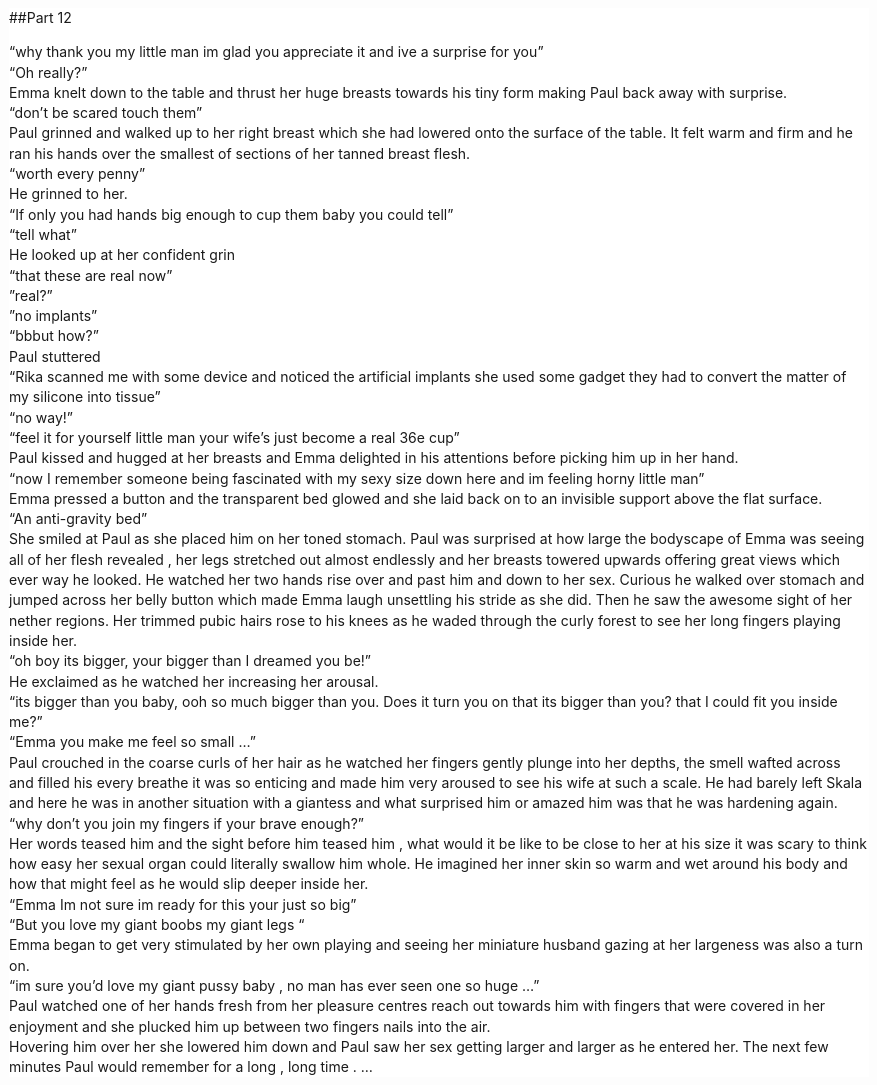 ##Part 12  
  
“why thank you my little man im glad you appreciate it and ive a surprise for you”  
“Oh really?”  
Emma knelt down to the table and thrust her huge breasts towards his tiny form making Paul back away with surprise.  
“don’t be scared touch them”  
Paul grinned and walked up to her right breast which she had lowered onto the surface of the table. It felt warm and firm and he ran his hands over the smallest of sections of her tanned breast flesh.  
“worth every penny”  
He grinned to her.  
“If only you had hands big enough to cup them baby you could tell”  
“tell what”  
He looked up at her confident grin  
“that these are real now”  
”real?”  
”no implants”  
“bbbut how?”  
Paul stuttered  
“Rika scanned me with some device and noticed the artificial implants she used some gadget they had to convert the matter of my silicone into tissue”  
“no way!”  
“feel it for yourself little man your wife’s just become a real 36e cup”  
Paul kissed and hugged at her breasts and Emma delighted in his attentions before picking him up in her hand.  
“now I remember someone being fascinated with my sexy size down here and im feeling horny little man”  
Emma pressed a button and the transparent bed glowed and she laid back on to an invisible support above the flat surface.  
“An anti-gravity bed”  
She smiled at Paul as she placed him on her toned stomach. Paul was surprised at how large the bodyscape of Emma was seeing all of her flesh revealed , her legs stretched out almost endlessly and her breasts towered upwards offering great views which ever way he looked. He watched her two hands rise over and past him and down to her sex. Curious he walked over stomach and jumped across her belly button which made Emma laugh unsettling his stride as she did. Then he saw the awesome sight of her nether regions. Her trimmed pubic hairs rose to his knees as he waded through the curly forest to see her long fingers playing inside her.  
“oh boy its bigger, your bigger than I dreamed you be!”  
He exclaimed as he watched her increasing her arousal.  
“its bigger than you baby, ooh so much bigger than you. Does it turn you on that its bigger than you? that I could fit you inside me?”  
“Emma you make me feel so small …”  
Paul crouched in the coarse curls of her hair as he watched her fingers gently plunge into her depths, the smell wafted across and filled his every breathe it was so enticing and made him very aroused to see his wife at such a scale. He had barely left Skala and here he was in another situation with a giantess and what surprised him or amazed him was that he was hardening again.  
“why don’t you join my fingers if your brave enough?”  
Her words teased him and the sight before him teased him , what would it be like to be close to her at his size it was scary to think how easy her sexual organ could literally swallow him whole. He imagined her inner skin so warm and wet around his body and how that might feel as he would slip deeper inside her.  
“Emma Im not sure im ready for this your just so big”  
“But you love my giant boobs my giant legs “  
Emma began to get very stimulated by her own playing and seeing her miniature husband gazing at her largeness was also a turn on.  
“im sure you’d love my giant pussy baby , no man has ever seen one so huge …”  
Paul watched one of her hands fresh from her pleasure centres reach out towards him with fingers that were covered in her enjoyment and she plucked him up between two fingers nails into the air.  
Hovering him over her she lowered him down and Paul saw her sex getting larger and larger as he entered her. The next few minutes Paul would remember for a long , long time . …  